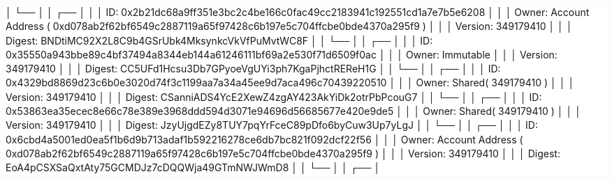│  └──                                                                                              │
│  ┌──                                                                                              │
│  │ ID: 0x2b21dc68a9ff351e3bc2c4be166c0fac49cc2183941c192551cd1a7e7b5e6208                         │
│  │ Owner: Account Address ( 0xd078ab2f62bf6549c2887119a65f97428c6b197e5c704ffcbe0bde4370a295f9 )  │
│  │ Version: 349179410                                                                             │
│  │ Digest: BNDtiMC92X2L8C9b4GSrUbk4MksynkcVkVfPuMvtWC8F                                           │
│  └──                                                                                              │
│  ┌──                                                                                              │
│  │ ID: 0x35550a943bbe89c4bf37494a8344eb144a61246111bf69a2e530f71d6509f0ac                         │
│  │ Owner: Immutable                                                                               │
│  │ Version: 349179410                                                                             │
│  │ Digest: CC5UFd1Hcsu3Db7GPyoeVgUYi3ph7KgaPjhctREReH1G                                           │
│  └──                                                                                              │
│  ┌──                                                                                              │
│  │ ID: 0x4329bd8869d23c6b0e3020d74f3c1199aa7a34a45ee9d7aca496c70439220510                         │
│  │ Owner: Shared( 349179410 )                                                                     │
│  │ Version: 349179410                                                                             │
│  │ Digest: CSanniADS4YcE2XewZ4zgAY423AkYiDk2otrPbPcouG7                                           │
│  └──                                                                                              │
│  ┌──                                                                                              │
│  │ ID: 0x53863ea35ecec8e66c78e389e3968ddd594d3071e94696d56685677e420e9de5                         │
│  │ Owner: Shared( 349179410 )                                                                     │
│  │ Version: 349179410                                                                             │
│  │ Digest: JzyUjgdEZy8TUY7pqYrFceC89pDfo6byCuw3Up7yLgJ                                            │
│  └──                                                                                              │
│  ┌──                                                                                              │
│  │ ID: 0x6cbd4a5001ed0ea5f1b6d9b713adaf1b592216278ce6db7bc821f092dcf22f56                         │
│  │ Owner: Account Address ( 0xd078ab2f62bf6549c2887119a65f97428c6b197e5c704ffcbe0bde4370a295f9 )  │
│  │ Version: 349179410                                                                             │
│  │ Digest: EoA4pCSXSaQxtAty75GCMDJz7cDQQWja49GTmNWJWmD8                                           │
│  └──                                                                                              │
│  ┌──                                                                                              │